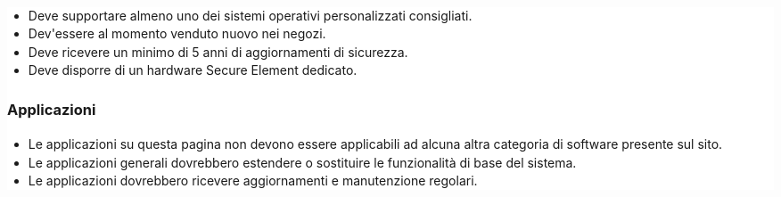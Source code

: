 - Deve supportare almeno uno dei sistemi operativi personalizzati consigliati.
- Dev'essere al momento venduto nuovo nei negozi.
- Deve ricevere un minimo di 5 anni di aggiornamenti di sicurezza.
- Deve disporre di un hardware Secure Element dedicato.

### Applicazioni

- Le applicazioni su questa pagina non devono essere applicabili ad alcuna altra categoria di software presente sul sito.
- Le applicazioni generali dovrebbero estendere o sostituire le funzionalità di base del sistema.
- Le applicazioni dovrebbero ricevere aggiornamenti e manutenzione regolari.
